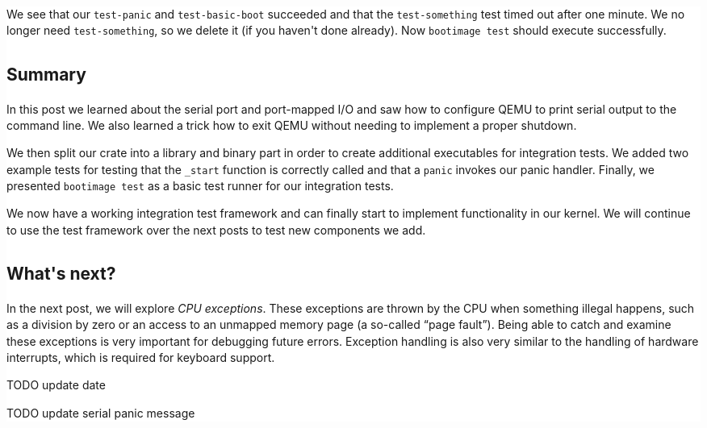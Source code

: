 We see that our `test-panic` and `test-basic-boot` succeeded and that the `test-something` test timed out after one minute. We no longer need `test-something`, so we delete it (if you haven't done already). Now `bootimage test` should execute successfully.

## Summary

In this post we learned about the serial port and port-mapped I/O and saw how to configure QEMU to print serial output to the command line. We also learned a trick how to exit QEMU without needing to implement a proper shutdown.

We then split our crate into a library and binary part in order to create additional executables for integration tests. We added two example tests for testing that the `_start` function is correctly called and that a `panic` invokes our panic handler. Finally, we presented `bootimage test` as a basic test runner for our integration tests.

We now have a working integration test framework and can finally start to implement functionality in our kernel. We will continue to use the test framework over the next posts to test new components we add.

## What's next?
In the next post, we will explore _CPU exceptions_. These exceptions are thrown by the CPU when something illegal happens, such as a division by zero or an access to an unmapped memory page (a so-called “page fault”). Being able to catch and examine these exceptions is very important for debugging future errors. Exception handling is also very similar to the handling of hardware interrupts, which is required for keyboard support.


TODO update date

TODO update serial panic message

